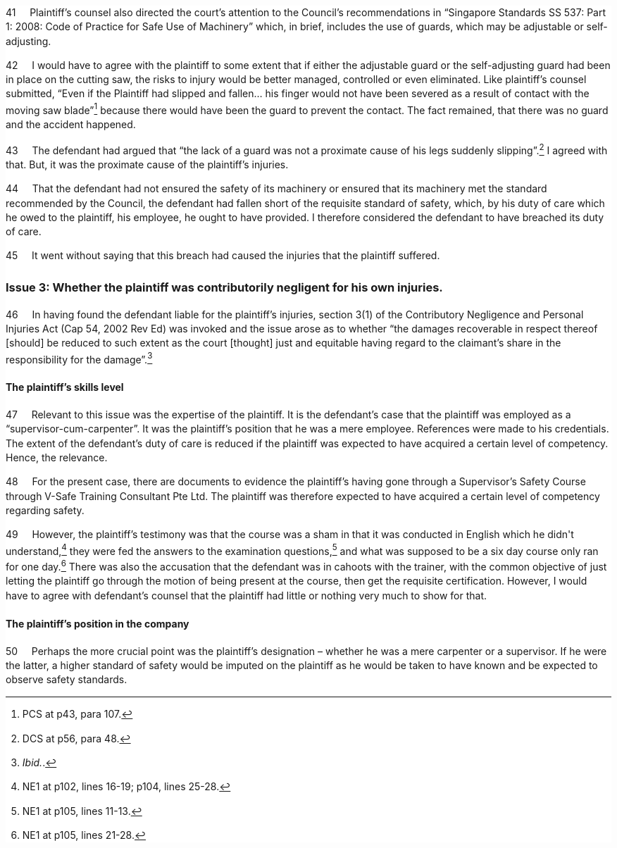 41     Plaintiff’s counsel also directed the court’s attention to the Council’s recommendations in “Singapore Standards SS 537: Part 1: 2008: Code of Practice for Safe Use of Machinery” which, in brief, includes the use of guards, which may be adjustable or self-adjusting.

42     I would have to agree with the plaintiff to some extent that if either the adjustable guard or the self-adjusting guard had been in place on the cutting saw, the risks to injury would be better managed, controlled or even eliminated. Like plaintiff’s counsel submitted, “Even if the Plaintiff had slipped and fallen… his finger would not have been severed as a result of contact with the moving saw blade”[^33] because there would have been the guard to prevent the contact. The fact remained, that there was no guard and the accident happened.

43     The defendant had argued that “the lack of a guard was not a proximate cause of his legs suddenly slipping”.[^34] I agreed with that. But, it was the proximate cause of the plaintiff’s injuries.

44     That the defendant had not ensured the safety of its machinery or ensured that its machinery met the standard recommended by the Council, the defendant had fallen short of the requisite standard of safety, which, by his duty of care which he owed to the plaintiff, his employee, he ought to have provided. I therefore considered the defendant to have breached its duty of care.

45     It went without saying that this breach had caused the injuries that the plaintiff suffered.

### Issue 3: Whether the plaintiff was contributorily negligent for his own injuries.

46     In having found the defendant liable for the plaintiff’s injuries, section 3(1) of the Contributory Negligence and Personal Injuries Act (Cap 54, 2002 Rev Ed) was invoked and the issue arose as to whether “the damages recoverable in respect thereof \[should\] be reduced to such extent as the court \[thought\] just and equitable having regard to the claimant’s share in the responsibility for the damage”.[^35]

#### The plaintiff’s skills level

47     Relevant to this issue was the expertise of the plaintiff. It is the defendant’s case that the plaintiff was employed as a “supervisor-cum-carpenter”. It was the plaintiff’s position that he was a mere employee. References were made to his credentials. The extent of the defendant’s duty of care is reduced if the plaintiff was expected to have acquired a certain level of competency. Hence, the relevance.

48     For the present case, there are documents to evidence the plaintiff’s having gone through a Supervisor’s Safety Course through V-Safe Training Consultant Pte Ltd. The plaintiff was therefore expected to have acquired a certain level of competency regarding safety.

49     However, the plaintiff’s testimony was that the course was a sham in that it was conducted in English which he didn't understand,[^36] they were fed the answers to the examination questions,[^37] and what was supposed to be a six day course only ran for one day.[^38] There was also the accusation that the defendant was in cahoots with the trainer, with the common objective of just letting the plaintiff go through the motion of being present at the course, then get the requisite certification. However, I would have to agree with defendant’s counsel that the plaintiff had little or nothing very much to show for that.

#### The plaintiff’s position in the company

50     Perhaps the more crucial point was the plaintiff’s designation – whether he was a mere carpenter or a supervisor. If he were the latter, a higher standard of safety would be imputed on the plaintiff as he would be taken to have known and be expected to observe safety standards.


[^1]: The following bundles submitted by parties for use at the trial shall be referred to as follows:Setdown BundleSBBundle of Affidavits-in-ChiefBFNotes of Evidence of7 January 2020NE18 January 2020NE28 September 2020NE39 September 2020NE411 September 2020NE5Plaintiff’s Opening StatementPSPlaintiff’s Bundle of DocumentsPDPlaintiff’s Closing SubmissionsPCSPlaintiff’s Bundle of AuthoritiesPAPlaintiff’s Supplementary Bundle of AuthoritiesPA(S1)Plaintiff’s 2nd Supplementary Bundle of AuthoritiesPA(S2) Defendant’s Opening Statement DSDefendant’s Bundle of DocumentsDDDefendant’s Written SubmissionsDCSDefendant’s Bundle of AuthoritiesDA
[^2]: SB at p3, para 3.
[^3]: SB at p3, para 4.
[^4]: SB at p3, para 5.
[^5]: SB at p3, para 7.
[^6]: SB at p4, para 8.
[^7]: SB at p3_ff_.
[^8]: SB at pp4-8.
[^9]: SB at pp3-10.
[^10]: PA at pp1-6.
[^11]: SB at p19, para 4(1).
[^12]: SB at p19, para 4(2).
[^13]: SB at p20, para 4(5).
[^14]: SB at p20, para 4(6).
[^15]: SB at pp20-21, para 5.
[^16]: SB at p21, para 6.
[^17]: BF at p4, para 11.
[^18]: BF at p5, para 14.
[^19]: SB at p3, para 7.
[^20]: BF at p5, para 16.
[^21]: _Ibid._.
[^22]: _Ibid._.
[^23]: DCS at p14. Para 14(9).
[^24]: SB at p19, para 4(2).
[^25]: BF at p20, para 4(5).
[^26]: _Ibid._.
[^27]: _Ibid._.
[^28]: DCS at p54, para 43.
[^29]: DCS at p55, para 44.
[^30]: _Ibid._.
[^31]: BF at p56, para 4h..
[^32]: DCS at p41, para 24.
[^33]: PCS at p43, para 107.
[^34]: DCS at p56, para 48.
[^35]: _Ibid._.
[^36]: NE1 at p102, lines 16-19; p104, lines 25-28.
[^37]: NE1 at p105, lines 11-13.
[^38]: NE1 at p105, lines 21-28.
[^39]: BF at p4, para 12.
[^40]: NE1 at p58, lines 13-15.
[^41]: NE1 at p60, line 5.
[^42]: NE1 at p60, lines 5-6.
[^43]: NE1 at p56, line 29.
[^44]: NE1 at p57, lines 27-30; p58, lines 4-5, 18-20.
[^45]: NE1 at p60, lines 1-20.
[^46]: BF at p56, para 4f..
[^47]: NE1 at p58, lines 21-32.
[^48]: NE1 at p59, lines 21-22.
[^49]: NE4 at p76 lines 29-31; p77, lines 1 and 3.
[^50]: NE1 at p42, lines 28-30.
[^51]: PA at pp104-128.
[^52]: PA at pp119-120.
[^53]: PA at pp125-126.
[^54]: PA at p126.
[^55]: PA at p126.
[^56]: PA at p126.